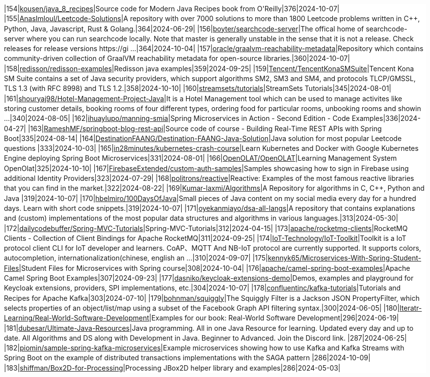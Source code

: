 |154|[kousen/java_8_recipes](https://github.com/kousen/java_8_recipes)|Source code for Modern Java Recipes book from O'Reilly|376|2024-10-07|
|155|[AnasImloul/Leetcode-Solutions](https://github.com/AnasImloul/Leetcode-Solutions)|A repository with over 7000 solutions to more than 1800 Leetcode problems written in C++, Python, Java, Javascript, Rust & Golang.|364|2024-06-29|
|156|[boyter/searchcode-server](https://github.com/boyter/searchcode-server)|The offical home of searchcode-server where you can run searchcode locally. Note that master is generally unstable in the sense that it is not a release. Check releases for release versions https://gi ...|364|2024-10-04|
|157|[oracle/graalvm-reachability-metadata](https://github.com/oracle/graalvm-reachability-metadata)|Repository which contains community-driven collection of GraalVM reachability metadata for open-source libraries.|360|2024-10-07|
|158|[redisson/redisson-examples](https://github.com/redisson/redisson-examples)|Redisson java examples|359|2024-09-25|
|159|[Tencent/TencentKonaSMSuite](https://github.com/Tencent/TencentKonaSMSuite)|Tencent Kona SM Suite contains a set of Java security providers, which support algorithms SM2, SM3 and SM4, and protocols TLCP/GMSSL, TLS 1.3 (with RFC 8998) and TLS 1.2.|358|2024-10-10|
|160|[streamsets/tutorials](https://github.com/streamsets/tutorials)|StreamSets Tutorials|345|2024-08-01|
|161|[shouryaj98/Hotel-Management-Project-Java](https://github.com/shouryaj98/Hotel-Management-Project-Java)|It is a Hotel Management tool which can be used to manage activites like storing customer details, booking rooms of four different types, ordering food for particular rooms, unbooking rooms and showin ...|340|2024-08-05|
|162|[ihuaylupo/manning-smia](https://github.com/ihuaylupo/manning-smia)|Spring Microservices in Action - Second Edition - Code Examples|336|2024-04-27|
|163|[RameshMF/springboot-blog-rest-api](https://github.com/RameshMF/springboot-blog-rest-api)|Source code of course - Building Real-Time REST APIs with Spring Boot|335|2024-08-14|
|164|[DestinationFAANG/Destination-FAANG-Java-Solution](https://github.com/DestinationFAANG/Destination-FAANG-Java-Solution)|Java solution for most popular Leetcode questions |333|2024-10-03|
|165|[in28minutes/kubernetes-crash-course](https://github.com/in28minutes/kubernetes-crash-course)|Learn Kubernetes and Docker with Google Kubernetes Engine deploying Spring Boot Microservices|331|2024-08-01|
|166|[OpenOLAT/OpenOLAT](https://github.com/OpenOLAT/OpenOLAT)|Learning Management System OpenOlat|325|2024-10-10|
|167|[FirebaseExtended/custom-auth-samples](https://github.com/FirebaseExtended/custom-auth-samples)|Samples showcasing how to sign in Firebase using additional Identity Providers|323|2024-07-29|
|168|[politrons/reactive](https://github.com/politrons/reactive)|Reactive: Examples of the most famous reactive libraries that you can find in the market.|322|2024-08-22|
|169|[Kumar-laxmi/Algorithms](https://github.com/Kumar-laxmi/Algorithms)|A Repository for algorithms in C, C++, Python and Java |319|2024-10-07|
|170|[hbelmiro/100DaysOfJava](https://github.com/hbelmiro/100DaysOfJava)|Small pieces of Java content on my social media every day for a hundred days. Learn with short code snippets.|319|2024-10-07|
|171|[oyekanmiayo/dsa-all-langs](https://github.com/oyekanmiayo/dsa-all-langs)|A repository that contains explanations and (custom) implementations of the most popular data structures and algorithms in various languages.|313|2024-05-30|
|172|[dailycodebuffer/Spring-MVC-Tutorials](https://github.com/dailycodebuffer/Spring-MVC-Tutorials)|Spring-MVC-Tutorials|312|2024-04-15|
|173|[apache/rocketmq-clients](https://github.com/apache/rocketmq-clients)|RocketMQ Clients - Collection of Client Bindings for Apache RocketMQ|311|2024-09-25|
|174|[IoT-Technology/IoT-Toolkit](https://github.com/IoT-Technology/IoT-Toolkit)|Toolkit is a IoT protocol client CLI for IoT developer and learners. CoAP、MQTT And NB-IoT protocol are currently supported. It supports colors, autocompletion, internationalization(chinese, english an ...|310|2024-09-07|
|175|[kennyk65/Microservices-With-Spring-Student-Files](https://github.com/kennyk65/Microservices-With-Spring-Student-Files)|Student Files for Microservices with Spring course|308|2024-10-04|
|176|[apache/camel-spring-boot-examples](https://github.com/apache/camel-spring-boot-examples)|Apache Camel Spring Boot Examples|307|2024-09-23|
|177|[dasniko/keycloak-extensions-demo](https://github.com/dasniko/keycloak-extensions-demo)|Demos, examples and playground for Keycloak extensions, providers, SPI implementations, etc.|304|2024-10-07|
|178|[confluentinc/kafka-tutorials](https://github.com/confluentinc/kafka-tutorials)|Tutorials and Recipes for Apache Kafka|303|2024-07-10|
|179|[bohnman/squiggly](https://github.com/bohnman/squiggly)|The Squiggly Filter is a Jackson JSON PropertyFilter, which selects properties of an object/list/map using a subset of the Facebook Graph API filtering syntax.|300|2024-06-05|
|180|[Iteratr-Learning/Real-World-Software-Development](https://github.com/Iteratr-Learning/Real-World-Software-Development)|Examples for our book: Real-World Software Development|296|2024-06-19|
|181|[dubesar/Ultimate-Java-Resources](https://github.com/dubesar/Ultimate-Java-Resources)|Java programming. All in one Java Resource for learning. Updated every day and up to date. All Algorithms and DS along with Development in Java. Beginner to Advanced. Join the Discord link. |287|2024-06-25|
|182|[piomin/sample-spring-kafka-microservices](https://github.com/piomin/sample-spring-kafka-microservices)|Example microservices showing how to use Kafka and Kafka Streams with Spring Boot on the example of distributed transactions implementations with the SAGA pattern |286|2024-10-09|
|183|[shiffman/Box2D-for-Processing](https://github.com/shiffman/Box2D-for-Processing)|Processing JBox2D helper library and examples|286|2024-05-03|